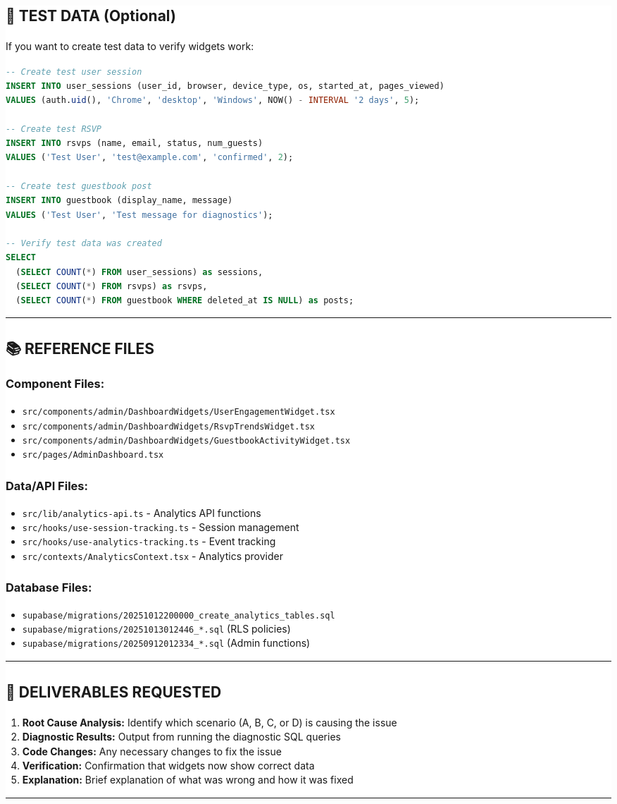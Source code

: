 
## 🚀 TEST DATA (Optional)

If you want to create test data to verify widgets work:

```sql
-- Create test user session
INSERT INTO user_sessions (user_id, browser, device_type, os, started_at, pages_viewed)
VALUES (auth.uid(), 'Chrome', 'desktop', 'Windows', NOW() - INTERVAL '2 days', 5);

-- Create test RSVP
INSERT INTO rsvps (name, email, status, num_guests)
VALUES ('Test User', 'test@example.com', 'confirmed', 2);

-- Create test guestbook post
INSERT INTO guestbook (display_name, message)
VALUES ('Test User', 'Test message for diagnostics');

-- Verify test data was created
SELECT 
  (SELECT COUNT(*) FROM user_sessions) as sessions,
  (SELECT COUNT(*) FROM rsvps) as rsvps,
  (SELECT COUNT(*) FROM guestbook WHERE deleted_at IS NULL) as posts;
```

---

## 📚 REFERENCE FILES

### **Component Files:**
- `src/components/admin/DashboardWidgets/UserEngagementWidget.tsx`
- `src/components/admin/DashboardWidgets/RsvpTrendsWidget.tsx`
- `src/components/admin/DashboardWidgets/GuestbookActivityWidget.tsx`
- `src/pages/AdminDashboard.tsx`

### **Data/API Files:**
- `src/lib/analytics-api.ts` - Analytics API functions
- `src/hooks/use-session-tracking.ts` - Session management
- `src/hooks/use-analytics-tracking.ts` - Event tracking
- `src/contexts/AnalyticsContext.tsx` - Analytics provider

### **Database Files:**
- `supabase/migrations/20251012200000_create_analytics_tables.sql`
- `supabase/migrations/20251013012446_*.sql` (RLS policies)
- `supabase/migrations/20250912012334_*.sql` (Admin functions)

---

## 🎯 DELIVERABLES REQUESTED

1. **Root Cause Analysis:** Identify which scenario (A, B, C, or D) is causing the issue
2. **Diagnostic Results:** Output from running the diagnostic SQL queries
3. **Code Changes:** Any necessary changes to fix the issue
4. **Verification:** Confirmation that widgets now show correct data
5. **Explanation:** Brief explanation of what was wrong and how it was fixed

---